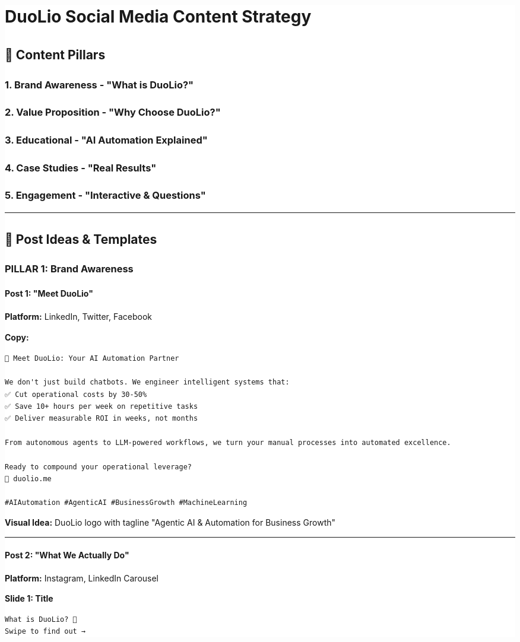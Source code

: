 # DuoLio Social Media Content Strategy

## 🎯 Content Pillars

### 1. **Brand Awareness** - "What is DuoLio?"
### 2. **Value Proposition** - "Why Choose DuoLio?"
### 3. **Educational** - "AI Automation Explained"
### 4. **Case Studies** - "Real Results"
### 5. **Engagement** - "Interactive & Questions"

---

## 📱 Post Ideas & Templates

### PILLAR 1: Brand Awareness

#### Post 1: "Meet DuoLio"
**Platform:** LinkedIn, Twitter, Facebook

**Copy:**
```
🚀 Meet DuoLio: Your AI Automation Partner

We don't just build chatbots. We engineer intelligent systems that:
✅ Cut operational costs by 30-50%
✅ Save 10+ hours per week on repetitive tasks
✅ Deliver measurable ROI in weeks, not months

From autonomous agents to LLM-powered workflows, we turn your manual processes into automated excellence.

Ready to compound your operational leverage?
🔗 duolio.me

#AIAutomation #AgenticAI #BusinessGrowth #MachineLearning
```

**Visual Idea:** DuoLio logo with tagline "Agentic AI & Automation for Business Growth"

---

#### Post 2: "What We Actually Do"
**Platform:** Instagram, LinkedIn Carousel

**Slide 1: Title**
```
What is DuoLio? 🤔
Swipe to find out →
```
